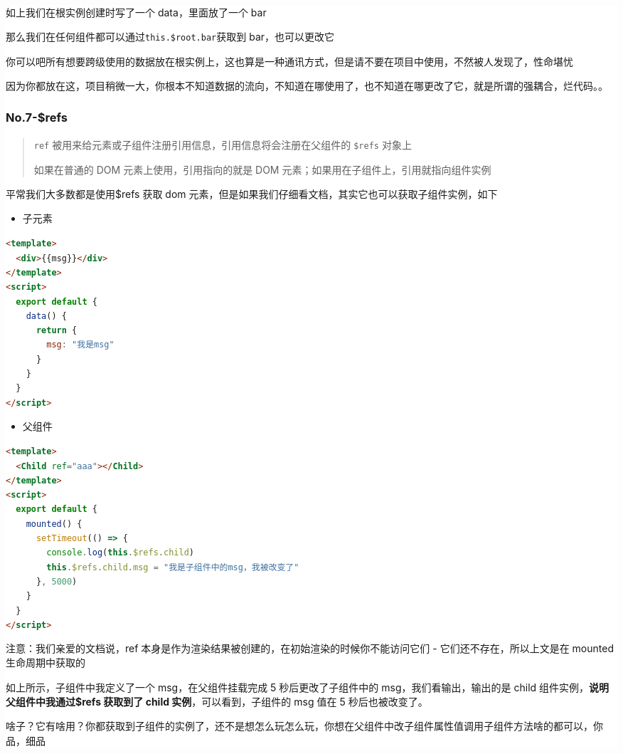 如上我们在根实例创建时写了一个 data，里面放了一个 bar

那么我们在任何组件都可以通过`this.$root.bar`获取到 bar，也可以更改它

你可以吧所有想要跨级使用的数据放在根实例上，这也算是一种通讯方式，但是请不要在项目中使用，不然被人发现了，性命堪忧

因为你都放在这，项目稍微一大，你根本不知道数据的流向，不知道在哪使用了，也不知道在哪更改了它，就是所谓的强耦合，烂代码。。

### No.7-\$refs

> `ref` 被用来给元素或子组件注册引用信息，引用信息将会注册在父组件的 `$refs` 对象上
>
> 如果在普通的 DOM 元素上使用，引用指向的就是 DOM 元素；如果用在子组件上，引用就指向组件实例

平常我们大多数都是使用\$refs 获取 dom 元素，但是如果我们仔细看文档，其实它也可以获取子组件实例，如下

- 子元素

```html
<template>
  <div>{{msg}}</div>
</template>
<script>
  export default {
    data() {
      return {
        msg: "我是msg"
      }
    }
  }
</script>
```

- 父组件

```html
<template>
  <Child ref="aaa"></Child>
</template>
<script>
  export default {
    mounted() {
      setTimeout(() => {
        console.log(this.$refs.child)
        this.$refs.child.msg = "我是子组件中的msg，我被改变了"
      }, 5000)
    }
  }
</script>
```

注意：我们亲爱的文档说，ref 本身是作为渲染结果被创建的，在初始渲染的时候你不能访问它们 - 它们还不存在，所以上文是在 mounted 生命周期中获取的

如上所示，子组件中我定义了一个 msg，在父组件挂载完成 5 秒后更改了子组件中的 msg，我们看输出，输出的是 child 组件实例，**说明父组件中我通过\$refs 获取到了 child 实例**，可以看到，子组件的 msg 值在 5 秒后也被改变了。

啥子？它有啥用？你都获取到子组件的实例了，还不是想怎么玩怎么玩，你想在父组件中改子组件属性值调用子组件方法啥的都可以，你品，细品
